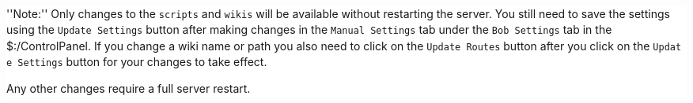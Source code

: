 ''Note:'' Only changes to the `scripts` and `wikis` will be available without
restarting the server. You still need to save the settings using the
`Update Settings` button after making changes in the `Manual Settings` tab
under the `Bob Settings` tab in the $:/ControlPanel. If you change a wiki name
or path you also need to click on the `Update Routes` button after you click on
the `Update Settings` button for your changes to take effect.

Any other changes require a full server restart.
